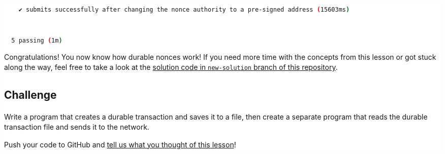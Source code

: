 ```bash
    ✔ submits successfully after changing the nonce authority to a pre-signed address (15603ms)


  5 passing (1m)
```

Congratulations! You now know how durable nonces work! If you need more time
with the concepts from this lesson or got stuck along the way, feel free to take
a look at the
[solution code in `new-solution` branch of this repository](https://github.com/Unboxed-Software/solana-lab-durable-nonces/tree/new-solution).

## Challenge

Write a program that creates a durable transaction and saves it to a file, then
create a separate program that reads the durable transaction file and sends it
to the network.

<Callout type="success" title="Completed the lab?">

Push your code to GitHub and
[tell us what you thought of this lesson](https://form.typeform.com/to/IPH0UGz7#answers-lesson=ade5d386-809f-42c2-80eb-a6c04c471f53)!
</Callout>
